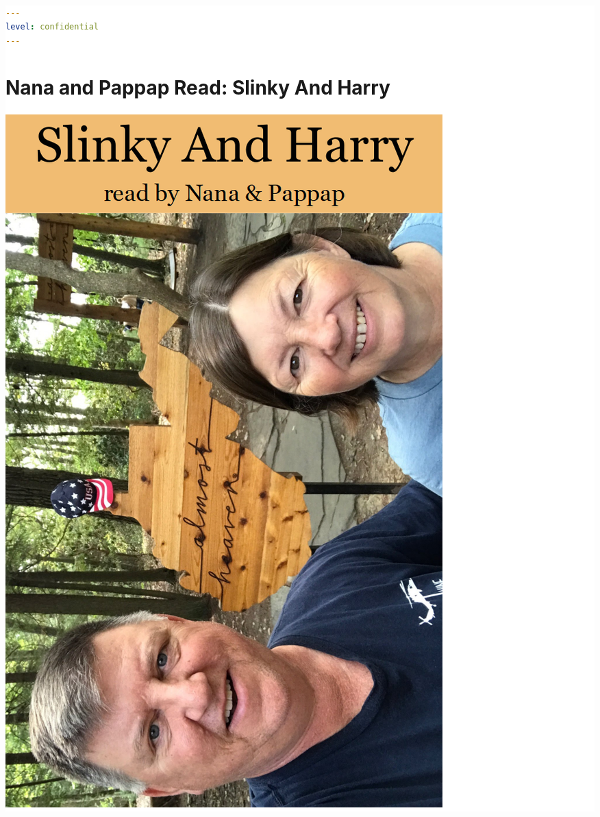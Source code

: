 ```yaml
---
level: confidential
---
```

# Nana and Pappap Read: Slinky And Harry

![card_[4yKzv].png](../../img/cards/card_[4yKzv].png)
